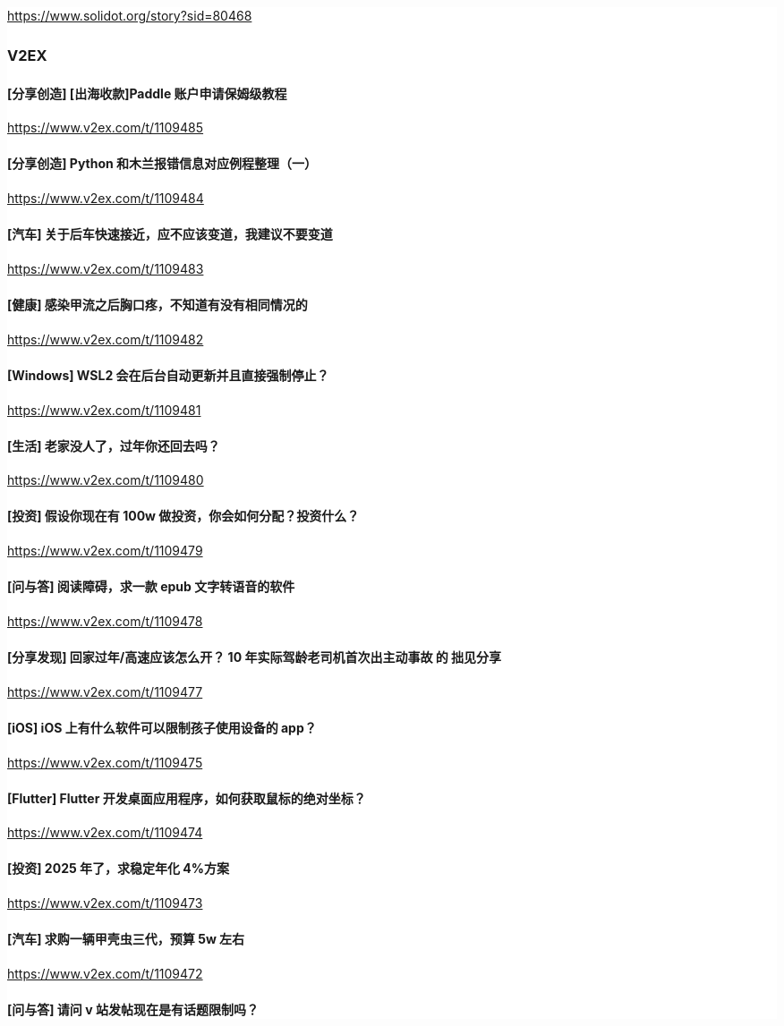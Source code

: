 <span style="color: blue!80!green"><https://www.solidot.org/story?sid=80468></span>

### V2EX

#### \[分享创造\] \[出海收款\]Paddle 账户申请保姆级教程

<span style="color: blue!80!green"><https://www.v2ex.com/t/1109485></span>

#### \[分享创造\] Python 和木兰报错信息对应例程整理（一）

<span style="color: blue!80!green"><https://www.v2ex.com/t/1109484></span>

#### \[汽车\] 关于后车快速接近，应不应该变道，我建议不要变道

<span style="color: blue!80!green"><https://www.v2ex.com/t/1109483></span>

#### \[健康\] 感染甲流之后胸口疼，不知道有没有相同情况的

<span style="color: blue!80!green"><https://www.v2ex.com/t/1109482></span>

#### \[Windows\] WSL2 会在后台自动更新并且直接强制停止？

<span style="color: blue!80!green"><https://www.v2ex.com/t/1109481></span>

#### \[生活\] 老家没人了，过年你还回去吗？

<span style="color: blue!80!green"><https://www.v2ex.com/t/1109480></span>

#### \[投资\] 假设你现在有 100w 做投资，你会如何分配？投资什么？

<span style="color: blue!80!green"><https://www.v2ex.com/t/1109479></span>

#### \[问与答\] 阅读障碍，求一款 epub 文字转语音的软件

<span style="color: blue!80!green"><https://www.v2ex.com/t/1109478></span>

#### \[分享发现\] 回家过年/高速应该怎么开？ 10 年实际驾龄老司机首次出主动事故 的 拙见分享

<span style="color: blue!80!green"><https://www.v2ex.com/t/1109477></span>

#### \[iOS\] iOS 上有什么软件可以限制孩子使用设备的 app？

<span style="color: blue!80!green"><https://www.v2ex.com/t/1109475></span>

#### \[Flutter\] Flutter 开发桌面应用程序，如何获取鼠标的绝对坐标？

<span style="color: blue!80!green"><https://www.v2ex.com/t/1109474></span>

#### \[投资\] 2025 年了，求稳定年化 4%方案

<span style="color: blue!80!green"><https://www.v2ex.com/t/1109473></span>

#### \[汽车\] 求购一辆甲壳虫三代，预算 5w 左右

<span style="color: blue!80!green"><https://www.v2ex.com/t/1109472></span>

#### \[问与答\] 请问 v 站发帖现在是有话题限制吗？

